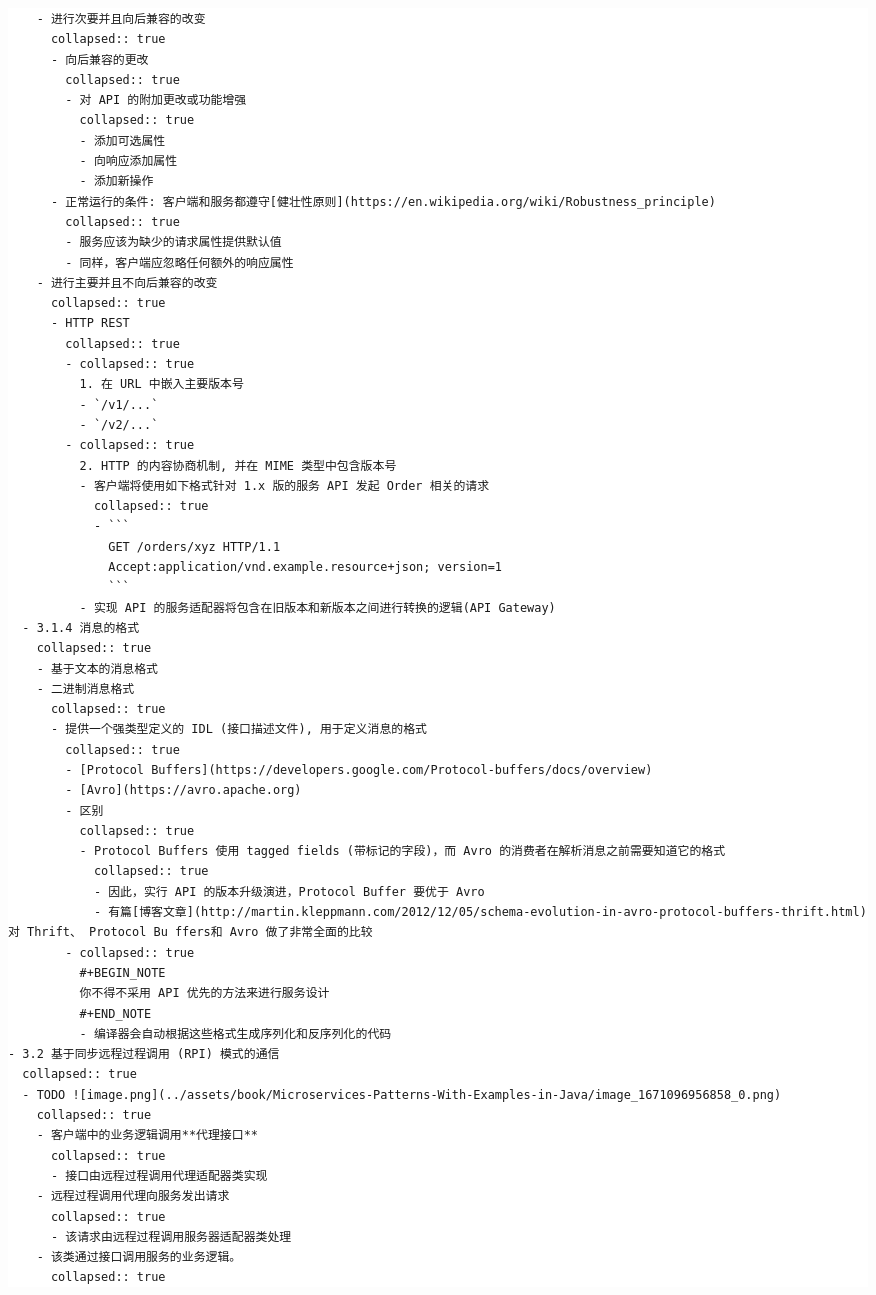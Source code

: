         - 进行次要并且向后兼容的改变
          collapsed:: true
          - 向后兼容的更改
            collapsed:: true
            - 对 API 的附加更改或功能增强
              collapsed:: true
              - 添加可选属性
              - 向响应添加属性
              - 添加新操作
          - 正常运行的条件: 客户端和服务都遵守[健壮性原则](https://en.wikipedia.org/wiki/Robustness_principle)
            collapsed:: true
            - 服务应该为缺少的请求属性提供默认值
            - 同样，客户端应忽略任何额外的响应属性
        - 进行主要并且不向后兼容的改变
          collapsed:: true
          - HTTP REST
            collapsed:: true
            - collapsed:: true
              1. 在 URL 中嵌入主要版本号
              - `/v1/...`
              - `/v2/...`
            - collapsed:: true
              2. HTTP 的内容协商机制, 并在 MIME 类型中包含版本号
              - 客户端将使用如下格式针对 1.x 版的服务 API 发起 Order 相关的请求
                collapsed:: true
                - ```
                  GET /orders/xyz HTTP/1.1
                  Accept:application/vnd.example.resource+json; version=1
                  ```
              - 实现 API 的服务适配器将包含在旧版本和新版本之间进行转换的逻辑(API Gateway)
      - 3.1.4 消息的格式
        collapsed:: true
        - 基于文本的消息格式
        - 二进制消息格式
          collapsed:: true
          - 提供一个强类型定义的 IDL (接口描述文件), 用于定义消息的格式
            collapsed:: true
            - [Protocol Buffers](https://developers.google.com/Protocol-buffers/docs/overview)
            - [Avro](https://avro.apache.org)
            - 区别
              collapsed:: true
              - Protocol Buffers 使用 tagged fields (带标记的字段)，而 Avro 的消费者在解析消息之前需要知道它的格式
                collapsed:: true
                - 因此，实行 API 的版本升级演进，Protocol Buffer 要优于 Avro
                - 有篇[博客文章](http://martin.kleppmann.com/2012/12/05/schema-evolution-in-avro-protocol-buffers-thrift.html)对 Thrift、 Protocol Bu ffers和 Avro 做了非常全面的比较
            - collapsed:: true
              #+BEGIN_NOTE
              你不得不采用 API 优先的方法来进行服务设计
              #+END_NOTE
              - 编译器会自动根据这些格式生成序列化和反序列化的代码
    - 3.2 基于同步远程过程调用 (RPI) 模式的通信
      collapsed:: true
      - TODO ![image.png](../assets/book/Microservices-Patterns-With-Examples-in-Java/image_1671096956858_0.png)
        collapsed:: true
        - 客户端中的业务逻辑调用**代理接口**
          collapsed:: true
          - 接口由远程过程调用代理适配器类实现
        - 远程过程调用代理向服务发出请求
          collapsed:: true
          - 该请求由远程过程调用服务器适配器类处理
        - 该类通过接口调用服务的业务逻辑。
          collapsed:: true